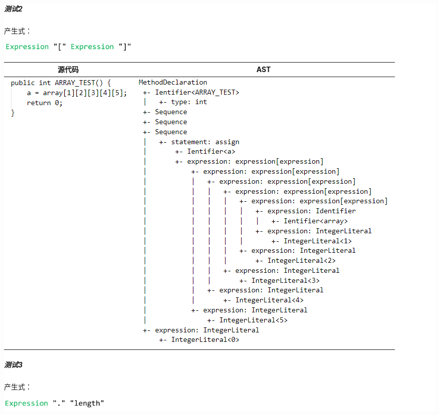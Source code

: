 

##### 测试2

产生式：

<img src=".pictures/image-20200510185223724.png" alt="image-20200510185223724" style="zoom:80%;" />

| 源代码                                                       | AST                                                          |
| ------------------------------------------------------------ | ------------------------------------------------------------ |
| <img src=".pictures/image-20200509204728874.png" alt="image-20200509204728874"  /> | <img src=".pictures/image-20200509204758518.png" alt="image-20200509204758518"  /> |





##### 测试3

产生式：

<img src=".pictures/image-20200510185244583.png" alt="image-20200510185244583" style="zoom:80%;" />
